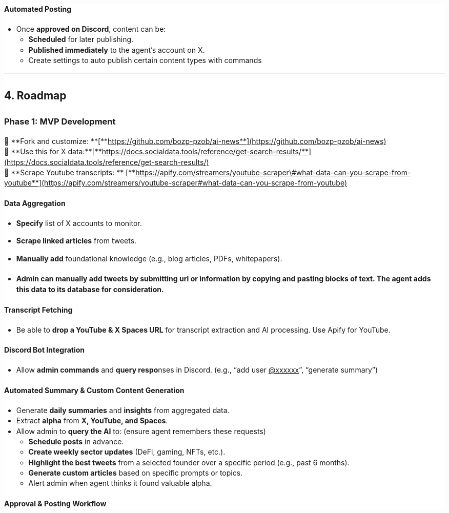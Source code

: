 #### **Automated Posting**

* Once **approved on Discord**, content can be:  
  * **Scheduled** for later publishing.  
  * **Published immediately** to the agent’s account on X.  
  * Create settings to auto publish certain content types with commands

---

## 4\. Roadmap

### **Phase 1: MVP Development**

🔗 \*\*Fork and customize: \*\*[**https://github.com/bozp-pzob/ai-news**](https://github.com/bozp-pzob/ai-news)  
🔗 \*\*Use this for X data:\*\*[**https://docs.socialdata.tools/reference/get-search-results/**](https://docs.socialdata.tools/reference/get-search-results/)  
🔗 \*\*Scrape Youtube transcripts: \*\* [**https://apify.com/streamers/youtube-scraper\#what-data-can-you-scrape-from-youtube**](https://apify.com/streamers/youtube-scraper#what-data-can-you-scrape-from-youtube)

#### **Data Aggregation**

* **Specify** list of X accounts to monitor.  
* **Scrape linked articles** from tweets.  
* **Manually add** foundational knowledge (e.g., blog articles, PDFs, whitepapers).

* #### Admin can manually add tweets by submitting url or information by copying and pasting blocks of text. The agent adds this data to its database for consideration.

#### **Transcript Fetching**

* Be able to **drop a YouTube & X Spaces URL** for transcript extraction and AI processing. Use Apify for YouTube.

#### **Discord Bot Integration**

* Allow **admin commands** and **query respo**nses in Discord. (e.g., “add user [@xxxxxx](https://x.com/xxxxxx)”, “generate summary”)

#### **Automated Summary & Custom Content Generation**

* Generate **daily summaries** and **insights** from aggregated data.  
* Extract **alpha** from **X, YouTube, and Spaces**.  
* Allow admin to **query the AI** to: (ensure agent remembers these requests)  
  * **Schedule posts** in advance.  
  * **Create weekly sector updates** (DeFi, gaming, NFTs, etc.).  
  * **Highlight the best tweets** from a selected founder over a specific period (e.g., past 6 months).  
  * **Generate custom articles** based on specific prompts or topics.  
  * Alert admin when agent thinks it found valuable alpha.

#### **Approval & Posting Workflow**
